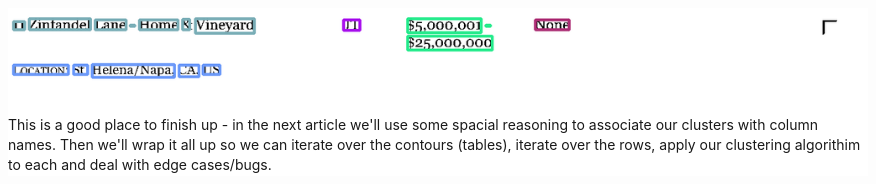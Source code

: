 ![](clustered_row.png) 

This is a good place to finish up - in the next article we'll use some spacial reasoning to associate our clusters with column names. Then we'll wrap it all up so we can iterate over the contours (tables), iterate over the rows, apply our clustering algorithim to each and deal with edge cases/bugs.